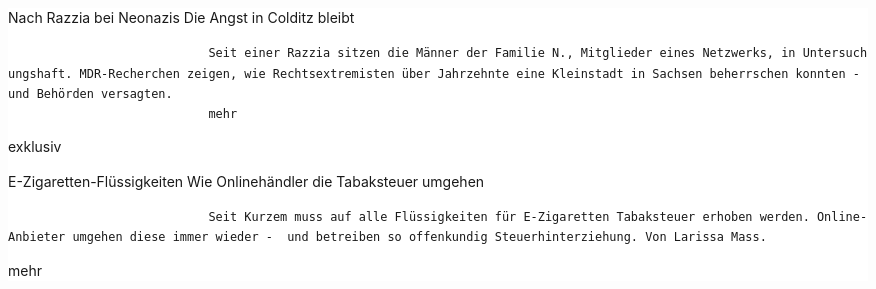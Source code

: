 

Nach Razzia bei Neonazis
Die Angst in Colditz bleibt


                                Seit einer Razzia sitzen die Männer der Familie N., Mitglieder eines Netzwerks, in Untersuchungshaft. MDR-Recherchen zeigen, wie Rechtsextremisten über Jahrzehnte eine Kleinstadt in Sachsen beherrschen konnten - und Behörden versagten.
                                mehr


































exklusiv



E-Zigaretten-Flüssigkeiten
Wie Onlinehändler die Tabaksteuer umgehen


                                Seit Kurzem muss auf alle Flüssigkeiten für E-Zigaretten Tabaksteuer erhoben werden. Online-Anbieter umgehen diese immer wieder -  und betreiben so offenkundig Steuerhinterziehung. Von Larissa Mass.
mehr



























